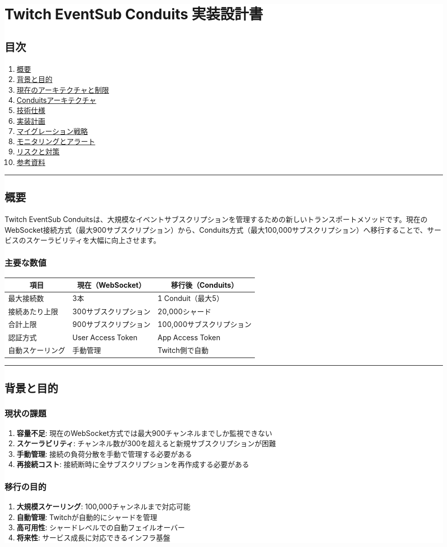 # Twitch EventSub Conduits 実装設計書

## 目次

1. [概要](#概要)
2. [背景と目的](#背景と目的)
3. [現在のアーキテクチャと制限](#現在のアーキテクチャと制限)
4. [Conduitsアーキテクチャ](#conduitsアーキテクチャ)
5. [技術仕様](#技術仕様)
6. [実装計画](#実装計画)
7. [マイグレーション戦略](#マイグレーション戦略)
8. [モニタリングとアラート](#モニタリングとアラート)
9. [リスクと対策](#リスクと対策)
10. [参考資料](#参考資料)

---

## 概要

Twitch EventSub Conduitsは、大規模なイベントサブスクリプションを管理するための新しいトランスポートメソッドです。現在のWebSocket接続方式（最大900サブスクリプション）から、Conduits方式（最大100,000サブスクリプション）へ移行することで、サービスのスケーラビリティを大幅に向上させます。

### 主要な数値

| 項目 | 現在（WebSocket） | 移行後（Conduits） |
|------|------------------|-------------------|
| 最大接続数 | 3本 | 1 Conduit（最大5） |
| 接続あたり上限 | 300サブスクリプション | 20,000シャード |
| 合計上限 | 900サブスクリプション | 100,000サブスクリプション |
| 認証方式 | User Access Token | App Access Token |
| 自動スケーリング | 手動管理 | Twitch側で自動 |

---

## 背景と目的

### 現状の課題

1. **容量不足**: 現在のWebSocket方式では最大900チャンネルまでしか監視できない
2. **スケーラビリティ**: チャンネル数が300を超えると新規サブスクリプションが困難
3. **手動管理**: 接続の負荷分散を手動で管理する必要がある
4. **再接続コスト**: 接続断時に全サブスクリプションを再作成する必要がある

### 移行の目的

1. **大規模スケーリング**: 100,000チャンネルまで対応可能
2. **自動管理**: Twitchが自動的にシャードを管理
3. **高可用性**: シャードレベルでの自動フェイルオーバー
4. **将来性**: サービス成長に対応できるインフラ基盤
